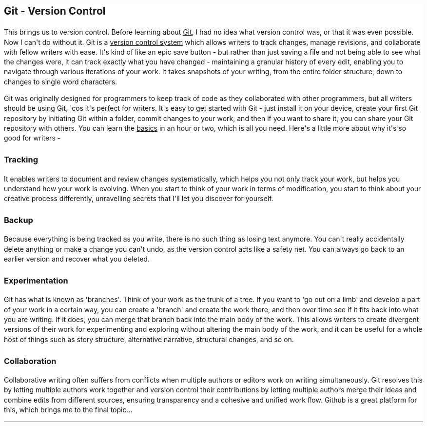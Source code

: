 
## Git - Version Control

This brings us to version control. Before learning about [Git](https://git-scm.com/), I had no idea what version control was, or that it was even possible. Now I can't do without it.  Git is a [version control system](https://git-scm.com/book/ms/v2/Getting-Started-About-Version-Control) which allows writers to track changes, manage revisions, and collaborate with fellow writers with ease. It's kind of like an epic save button - but rather than just saving a file and not being able to see what the changes were, it can track exactly what you have changed - maintaining a granular history of every edit, enabling you to navigate through various iterations of your work. It takes snapshots of your writing, from the entire folder structure, down to changes to single word characters. 

Git was originally designed for programmers to keep track of code as they collaborated with other programmers, but all writers should be using Git, 'cos it's perfect for writers. It's easy to get started with Git - just install it on your device, create your first Git repository by initiating Git within a folder, commit changes to your work, and then if you want to share it, you can share your Git repository with others. You can learn the [basics](https://git-scm.com/book/ms/v2/Git-Basics-Getting-a-Git-Repository#ch02-git-basics-chapter) in an hour or two, which is all you need. Here's a little more about why it's so good for writers - 

### Tracking
It enables writers to document and review changes systematically, which helps you not only track your work, but helps you understand how your work is evolving. When you start to think of your work in terms of modification, you start to think about your creative process differently, unravelling secrets that I'll let you discover for yourself. 

### Backup

Because everything is being tracked as you write, there is no such thing as losing text anymore. You can't really accidentally delete anything or make a change you can't undo, as the version control acts like a safety net. You can always go back to an earlier version and recover what you deleted. 

### Experimentation

Git has what is known as 'branches'. Think of your work as the trunk of a tree. If you want to 'go out on a limb' and develop a part of your work in a certain way, you can create a 'branch' and create the work there, and then over time see if it fits back into what you are writing. If it does, you can merge that branch back into the main body of the work. This allows writers to create divergent versions of their work for experimenting and exploring without altering the main body of the work, and it can be useful for a whole host of things such as story structure, alternative narrative, structural changes, and so on. 

### Collaboration

Collaborative writing often suffers from conflicts when multiple authors or editors work on writing simultaneously. Git resolves this by letting multiple authors work together and version control their contributions by letting multiple authors merge their ideas and combine edits from different sources, ensuring transparency and a cohesive and unified work flow. Github is a great platform for this, which brings me to the final topic...

---
